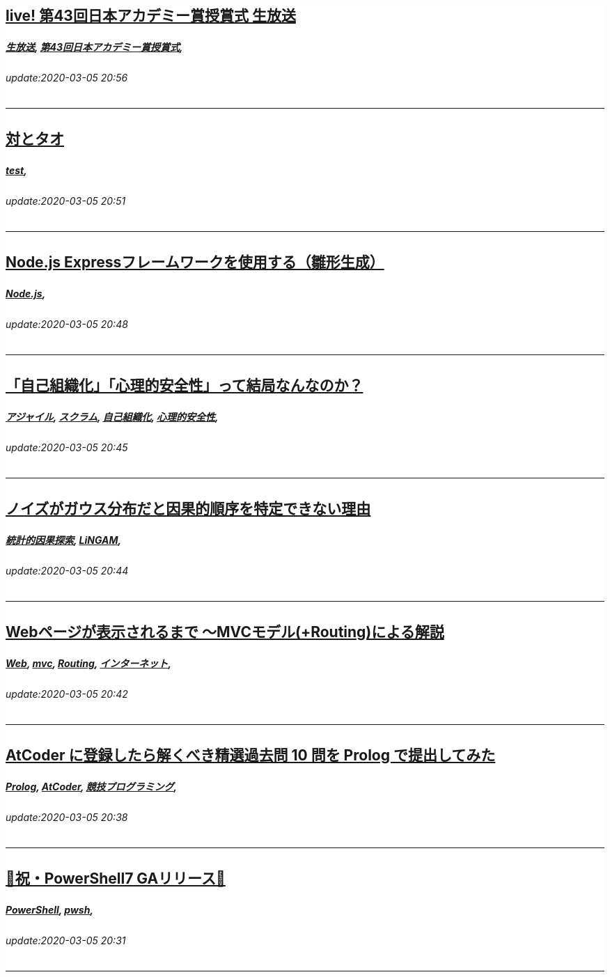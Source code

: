 ## [live! 第43回日本アカデミー賞授賞式 生放送](https://qiita.com/waxiso/items/a60c5492df508ac218c0)
##### [生放送](https://qiita.com/tags/生放送), [第43回日本アカデミー賞授賞式](https://qiita.com/tags/第43回日本アカデミー賞授賞式), 
###### update:2020-03-05 20:56
---
## [対とタオ](https://qiita.com/arakaji/items/ca9062f94d4c8ef76067)
##### [test](https://qiita.com/tags/test), 
###### update:2020-03-05 20:51
---
## [Node.js Expressフレームワークを使用する（雛形生成）](https://qiita.com/t_skri/items/48948c0c2bfd535cf7d2)
##### [Node.js](https://qiita.com/tags/Node.js), 
###### update:2020-03-05 20:48
---
## [「自己組織化」「心理的安全性」って結局なんなのか？](https://qiita.com/nh321/items/ab37b6e177178279b067)
##### [アジャイル](https://qiita.com/tags/アジャイル), [スクラム](https://qiita.com/tags/スクラム), [自己組織化](https://qiita.com/tags/自己組織化), [心理的安全性](https://qiita.com/tags/心理的安全性), 
###### update:2020-03-05 20:45
---
## [ノイズがガウス分布だと因果的順序を特定できない理由](https://qiita.com/CookieBox26/items/8b38bff8529fa46d7a8d)
##### [統計的因果探索](https://qiita.com/tags/統計的因果探索), [LiNGAM](https://qiita.com/tags/LiNGAM), 
###### update:2020-03-05 20:44
---
## [Webページが表示されるまで 〜MVCモデル(+Routing)による解説](https://qiita.com/Haruka_mm_0950/items/aa65504907a3bceb8029)
##### [Web](https://qiita.com/tags/Web), [mvc](https://qiita.com/tags/mvc), [Routing](https://qiita.com/tags/Routing), [インターネット](https://qiita.com/tags/インターネット), 
###### update:2020-03-05 20:42
---
## [AtCoder に登録したら解くべき精選過去問 10 問を Prolog で提出してみた](https://qiita.com/Mopepe51/items/4a1c5351c001ad21218e)
##### [Prolog](https://qiita.com/tags/Prolog), [AtCoder](https://qiita.com/tags/AtCoder), [競技プログラミング](https://qiita.com/tags/競技プログラミング), 
###### update:2020-03-05 20:38
---
## [🎉祝・PowerShell7 GAリリース🎉](https://qiita.com/happy_packet/items/e3c0486c7a850ef1d955)
##### [PowerShell](https://qiita.com/tags/PowerShell), [pwsh](https://qiita.com/tags/pwsh), 
###### update:2020-03-05 20:31
---